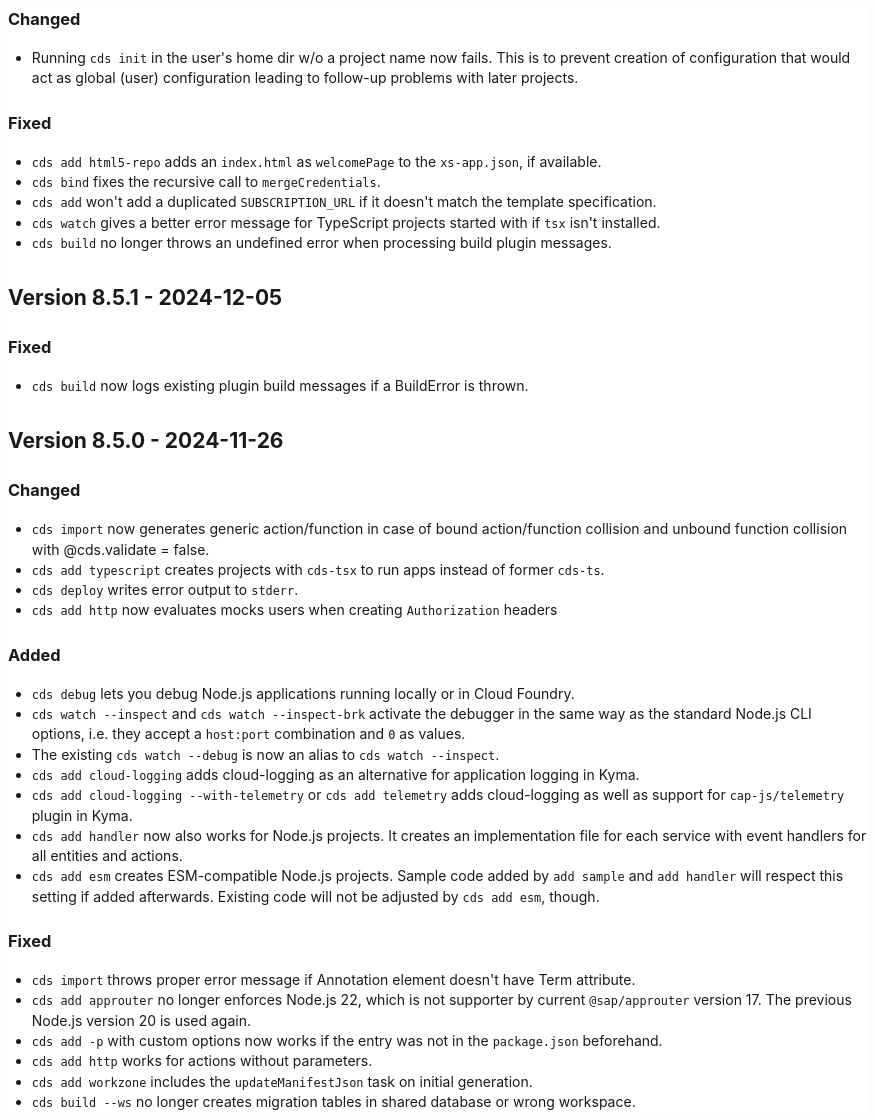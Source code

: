 ### Changed

- Running `cds init` in the user's home dir w/o a project name now fails. This is to prevent creation of configuration that would act as global (user) configuration leading to follow-up problems with later projects.

### Fixed

- `cds add html5-repo` adds an `index.html` as `welcomePage` to the `xs-app.json`, if available.
- `cds bind` fixes the recursive call to `mergeCredentials`.
- `cds add` won't add a duplicated `SUBSCRIPTION_URL` if it doesn't match the template specification.
- `cds watch` gives a better error message for TypeScript projects started with if `tsx` isn't installed.
- `cds build` no longer throws an undefined error when processing build plugin messages.

## Version 8.5.1 - 2024-12-05

### Fixed

- `cds build` now logs existing plugin build messages if a BuildError is thrown.

## Version 8.5.0 - 2024-11-26

### Changed

-  `cds import` now generates generic action/function in case of bound action/function collision and unbound function collision with @cds.validate = false.
- `cds add typescript` creates projects with `cds-tsx` to run apps instead of former `cds-ts`.
- `cds deploy` writes error output to `stderr`.
- `cds add http` now evaluates mocks users when creating `Authorization` headers

### Added

- `cds debug` lets you debug Node.js applications running locally or in Cloud Foundry.
- `cds watch --inspect` and `cds watch --inspect-brk` activate the debugger in the same way as the standard Node.js CLI options, i.e. they accept a `host:port` combination and `0` as values.
- The existing `cds watch --debug` is now an alias to `cds watch --inspect`.
- `cds add cloud-logging` adds cloud-logging as an alternative for application logging in Kyma.
- `cds add cloud-logging --with-telemetry` or `cds add telemetry` adds cloud-logging as well as support for `cap-js/telemetry` plugin in Kyma.
- `cds add handler` now also works for Node.js projects. It creates an implementation file for each service with event handlers for all entities and actions.
- `cds add esm` creates ESM-compatible Node.js projects. Sample code added by `add sample` and `add handler` will respect this setting if added afterwards. Existing code will not be adjusted by `cds add esm`, though.

### Fixed

- `cds import` throws proper error message if Annotation element doesn't have Term attribute.
- `cds add approuter` no longer enforces Node.js 22, which is not supporter by current `@sap/approuter` version 17. The previous Node.js version 20 is used again.
- `cds add -p` with custom options now works if the entry was not in the `package.json` beforehand.
- `cds add http` works for actions without parameters.
- `cds add workzone` includes the `updateManifestJson` task on initial generation.
- `cds build --ws` no longer creates migration tables in shared database or wrong workspace.
